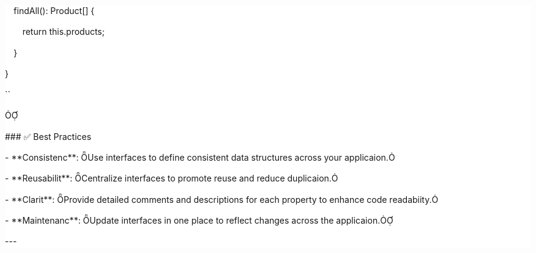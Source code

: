 `  `findAll(): Product[] {

`    `return this.products;

`  `}

}

``



\### ✅ Best Practices

\- \*\*Consistenc\*\*: Use interfaces to define consistent data structures across your applicaion.

\- \*\*Reusabilit\*\*: Centralize interfaces to promote reuse and reduce duplicaion.

\- \*\*Clarit\*\*: Provide detailed comments and descriptions for each property to enhance code readabiity.

\- \*\*Maintenanc\*\*: Update interfaces in one place to reflect changes across the applicaion.

\---

